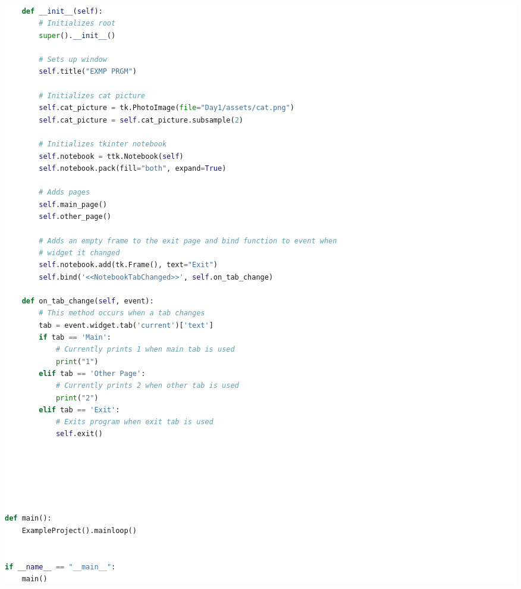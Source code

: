 ```python
    def __init__(self):
        # Initializes root
        super().__init__()

        # Sets up window
        self.title("EXMP PRGM")

        # Initializes cat picture
        self.cat_picture = tk.PhotoImage(file="Day1/assets/cat.png")
        self.cat_picture = self.cat_picture.subsample(2)

        # Initializes tkinter notebook
        self.notebook = ttk.Notebook(self)
        self.notebook.pack(fill="both", expand=True)

        # Adds pages
        self.main_page()
        self.other_page()

        # Adds an empty frame to the exit page and bind function to event when
        # widget it changed
        self.notebook.add(tk.Frame(), text="Exit")
        self.bind('<<NotebookTabChanged>>', self.on_tab_change)

    def on_tab_change(self, event):
        # This method occurs when a tab changes
        tab = event.widget.tab('current')['text']
        if tab == 'Main':
            # Currently prints 1 when main tab is used
            print("1")
        elif tab == 'Other Page':
            # Currently prints 2 when other tab is used
            print("2")
        elif tab == 'Exit':
            # Exits program when exit tab is used
            self.exit()






def main():
    ExampleProject().mainloop()


if __name__ == "__main__":
    main()
```


